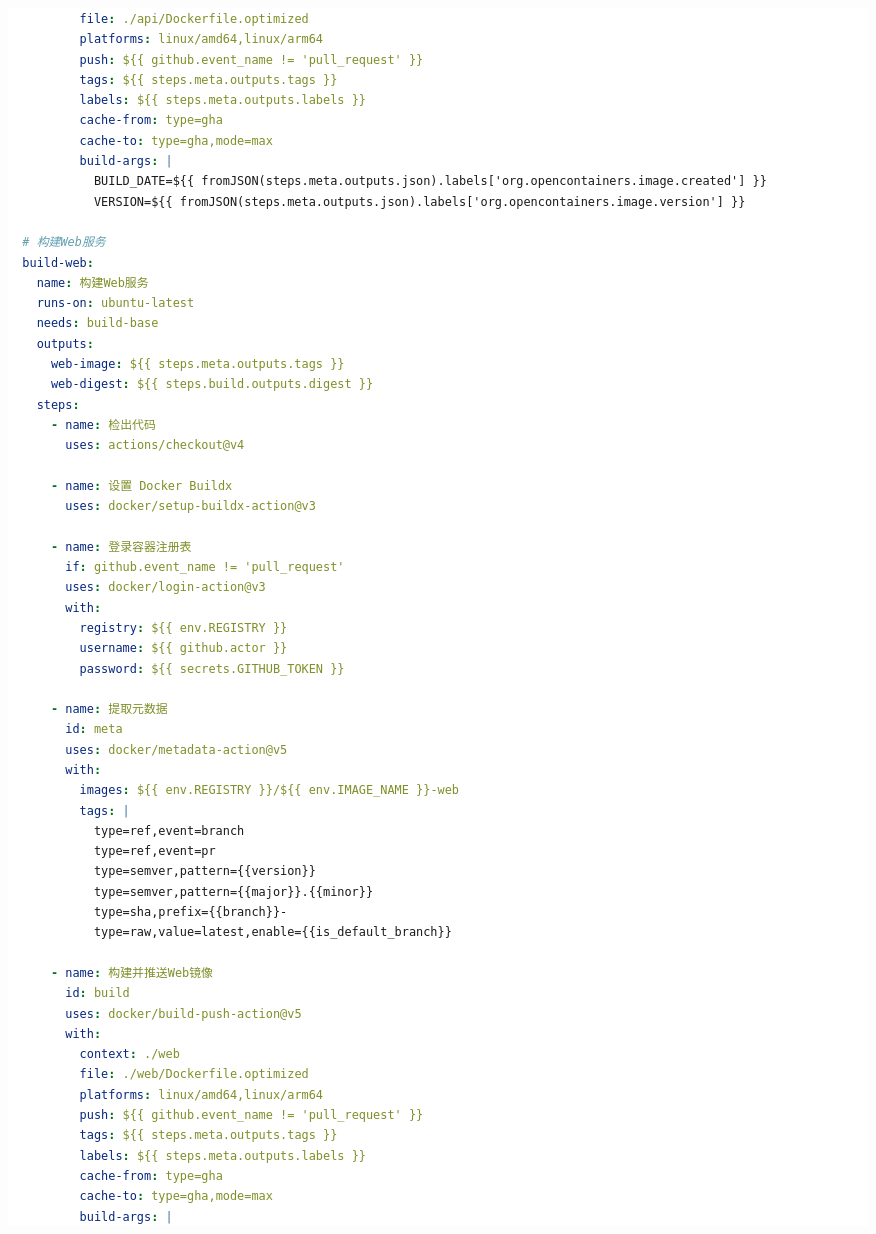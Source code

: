 ```yaml
          file: ./api/Dockerfile.optimized
          platforms: linux/amd64,linux/arm64
          push: ${{ github.event_name != 'pull_request' }}
          tags: ${{ steps.meta.outputs.tags }}
          labels: ${{ steps.meta.outputs.labels }}
          cache-from: type=gha
          cache-to: type=gha,mode=max
          build-args: |
            BUILD_DATE=${{ fromJSON(steps.meta.outputs.json).labels['org.opencontainers.image.created'] }}
            VERSION=${{ fromJSON(steps.meta.outputs.json).labels['org.opencontainers.image.version'] }}

  # 构建Web服务
  build-web:
    name: 构建Web服务
    runs-on: ubuntu-latest
    needs: build-base
    outputs:
      web-image: ${{ steps.meta.outputs.tags }}
      web-digest: ${{ steps.build.outputs.digest }}
    steps:
      - name: 检出代码
        uses: actions/checkout@v4

      - name: 设置 Docker Buildx
        uses: docker/setup-buildx-action@v3

      - name: 登录容器注册表
        if: github.event_name != 'pull_request'
        uses: docker/login-action@v3
        with:
          registry: ${{ env.REGISTRY }}
          username: ${{ github.actor }}
          password: ${{ secrets.GITHUB_TOKEN }}

      - name: 提取元数据
        id: meta
        uses: docker/metadata-action@v5
        with:
          images: ${{ env.REGISTRY }}/${{ env.IMAGE_NAME }}-web
          tags: |
            type=ref,event=branch
            type=ref,event=pr
            type=semver,pattern={{version}}
            type=semver,pattern={{major}}.{{minor}}
            type=sha,prefix={{branch}}-
            type=raw,value=latest,enable={{is_default_branch}}

      - name: 构建并推送Web镜像
        id: build
        uses: docker/build-push-action@v5
        with:
          context: ./web
          file: ./web/Dockerfile.optimized
          platforms: linux/amd64,linux/arm64
          push: ${{ github.event_name != 'pull_request' }}
          tags: ${{ steps.meta.outputs.tags }}
          labels: ${{ steps.meta.outputs.labels }}
          cache-from: type=gha
          cache-to: type=gha,mode=max
          build-args: |
```